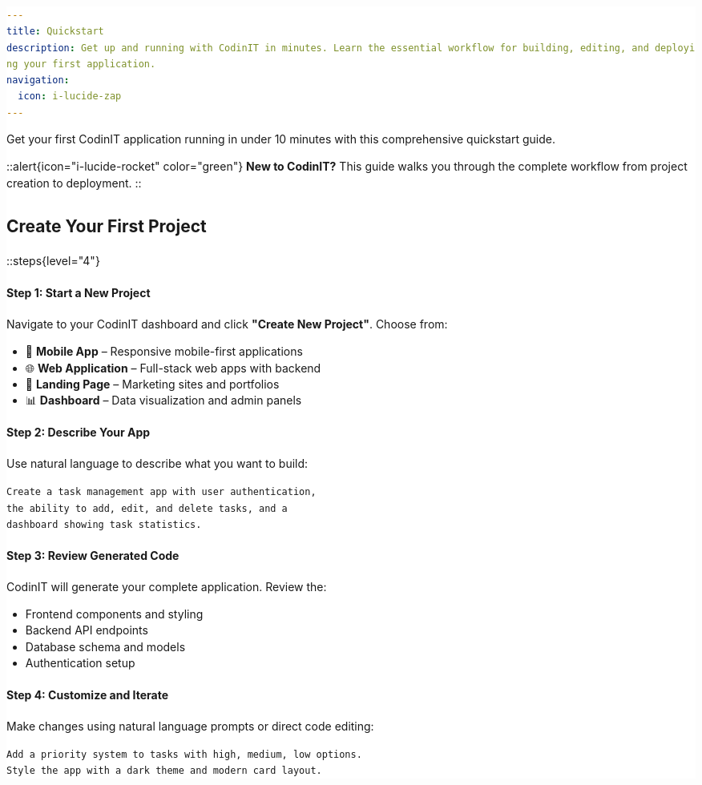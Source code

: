 ```yaml
---
title: Quickstart
description: Get up and running with CodinIT in minutes. Learn the essential workflow for building, editing, and deploying your first application.
navigation:
  icon: i-lucide-zap
---
```


Get your first CodinIT application running in under 10 minutes with this comprehensive quickstart guide.

::alert{icon="i-lucide-rocket" color="green"}
**New to CodinIT?** This guide walks you through the complete workflow from project creation to deployment.
::

## Create Your First Project

::steps{level="4"}

#### Step 1: Start a New Project

Navigate to your CodinIT dashboard and click **"Create New Project"**. Choose from:

- 📱 **Mobile App** – Responsive mobile-first applications
- 🌐 **Web Application** – Full-stack web apps with backend
- 🎨 **Landing Page** – Marketing sites and portfolios
- 📊 **Dashboard** – Data visualization and admin panels

#### Step 2: Describe Your App

Use natural language to describe what you want to build:

```
Create a task management app with user authentication, 
the ability to add, edit, and delete tasks, and a 
dashboard showing task statistics.
```

#### Step 3: Review Generated Code

CodinIT will generate your complete application. Review the:
- Frontend components and styling
- Backend API endpoints
- Database schema and models
- Authentication setup

#### Step 4: Customize and Iterate

Make changes using natural language prompts or direct code editing:

```
Add a priority system to tasks with high, medium, low options.
Style the app with a dark theme and modern card layout.
```
